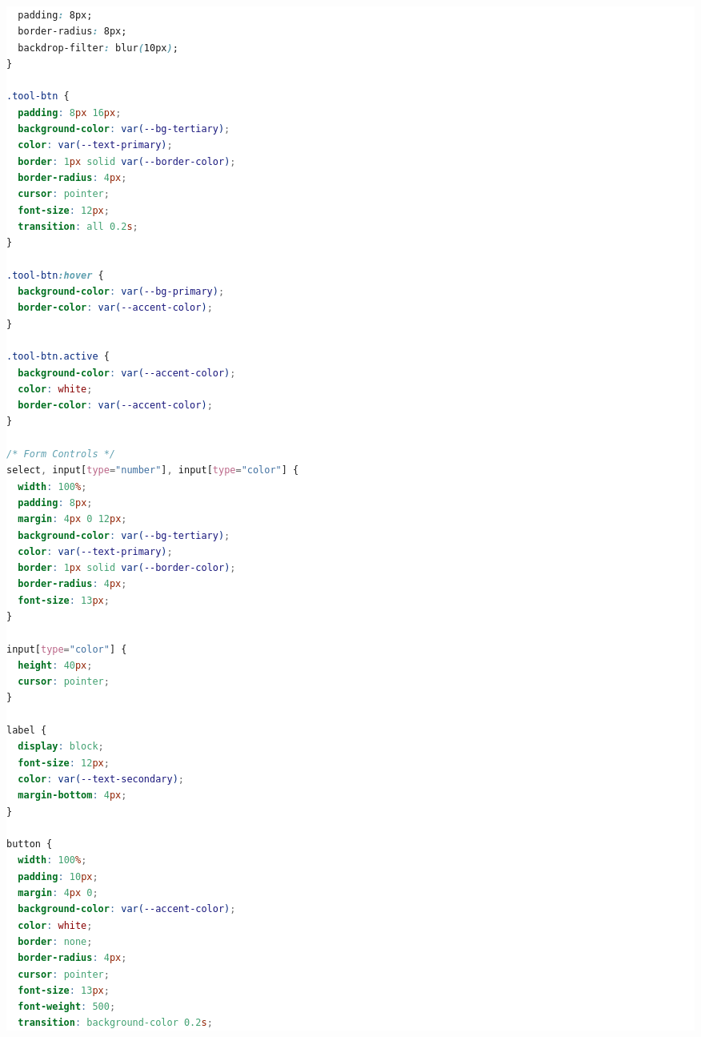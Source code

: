 ```css
  padding: 8px;
  border-radius: 8px;
  backdrop-filter: blur(10px);
}

.tool-btn {
  padding: 8px 16px;
  background-color: var(--bg-tertiary);
  color: var(--text-primary);
  border: 1px solid var(--border-color);
  border-radius: 4px;
  cursor: pointer;
  font-size: 12px;
  transition: all 0.2s;
}

.tool-btn:hover {
  background-color: var(--bg-primary);
  border-color: var(--accent-color);
}

.tool-btn.active {
  background-color: var(--accent-color);
  color: white;
  border-color: var(--accent-color);
}

/* Form Controls */
select, input[type="number"], input[type="color"] {
  width: 100%;
  padding: 8px;
  margin: 4px 0 12px;
  background-color: var(--bg-tertiary);
  color: var(--text-primary);
  border: 1px solid var(--border-color);
  border-radius: 4px;
  font-size: 13px;
}

input[type="color"] {
  height: 40px;
  cursor: pointer;
}

label {
  display: block;
  font-size: 12px;
  color: var(--text-secondary);
  margin-bottom: 4px;
}

button {
  width: 100%;
  padding: 10px;
  margin: 4px 0;
  background-color: var(--accent-color);
  color: white;
  border: none;
  border-radius: 4px;
  cursor: pointer;
  font-size: 13px;
  font-weight: 500;
  transition: background-color 0.2s;
```